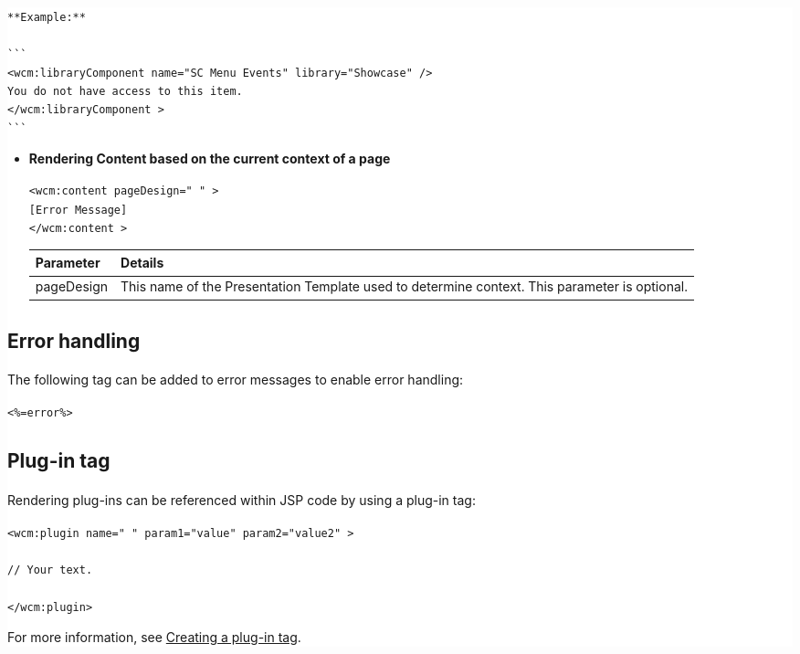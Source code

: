     **Example:**

    ```
    <wcm:libraryComponent name="SC Menu Events" library="Showcase" /> 
    You do not have access to this item.
    </wcm:libraryComponent >
    ```

-   **Rendering Content based on the current context of a page**

    ```
    <wcm:content pageDesign=" " >
    [Error Message]
    </wcm:content >
    ```

    |Parameter|Details|
    |---------|-------|
    |pageDesign|This name of the Presentation Template used to determine context. This parameter is optional.|


## Error handling

The following tag can be added to error messages to enable error handling:


`<%=error%>`


## Plug-in tag

Rendering plug-ins can be referenced within JSP code by using a plug-in tag:

```
<wcm:plugin name=" " param1="value" param2="value2" >

// Your text.

</wcm:plugin>
```

For more information, see [Creating a plug-in tag](../../tags/creating_web_content_tags/creating_plugin_tag/index.md).



